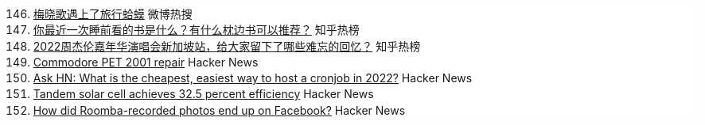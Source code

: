 146. [梅晓歌遇上了旅行蛤蟆](https://s.weibo.com/weibo?q=%23%E6%A2%85%E6%99%93%E6%AD%8C%E9%81%87%E4%B8%8A%E4%BA%86%E6%97%85%E8%A1%8C%E8%9B%A4%E8%9F%86%23&Refer=top) 微博热搜
147. [你最近一次睡前看的书是什么？有什么枕边书可以推荐？](https://www.zhihu.com/question/570994264) 知乎热榜
148. [2022周杰伦嘉年华演唱会新加坡站，给大家留下了哪些难忘的回忆？](https://www.zhihu.com/question/572949653) 知乎热榜
149. [Commodore PET 2001 repair](https://biosrhythm.com/?p=2224) Hacker News
150. [Ask HN: What is the cheapest, easiest way to host a cronjob in 2022?](https://news.ycombinator.com/item?id=34056812) Hacker News
151. [Tandem solar cell achieves 32.5 percent efficiency](https://www.helmholtz-berlin.de/pubbin/news_seite?nid=24348&sprache=en&seitenid=1) Hacker News
152. [How did Roomba-recorded photos end up on Facebook?](https://www.technologyreview.com/2022/12/19/1065306/roomba-irobot-robot-vacuums-artificial-intelligence-training-data-privacy/) Hacker News
